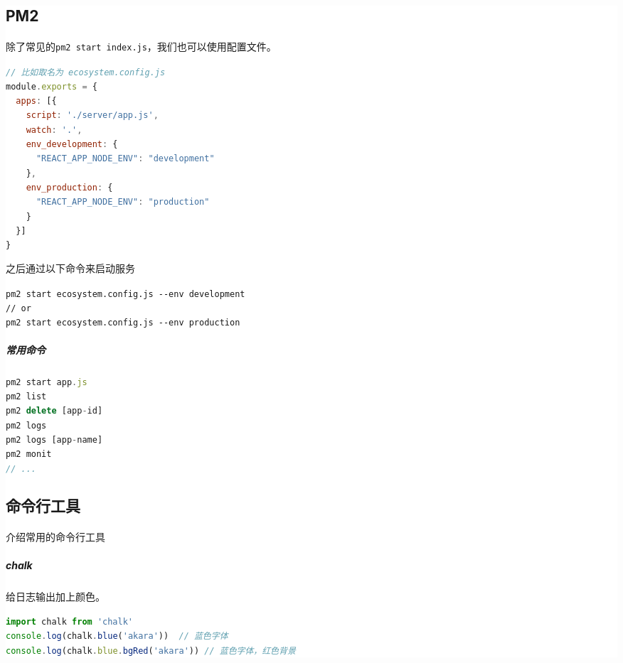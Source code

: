 

## PM2

除了常见的`pm2 start index.js`，我们也可以使用配置文件。

``` js
// 比如取名为 ecosystem.config.js
module.exports = {
  apps: [{
    script: './server/app.js',
    watch: '.',
    env_development: {
      "REACT_APP_NODE_ENV": "development"
    },
    env_production: {
      "REACT_APP_NODE_ENV": "production"
    }
  }]
}
```

之后通过以下命令来启动服务

``` shell
pm2 start ecosystem.config.js --env development
// or
pm2 start ecosystem.config.js --env production
```



##### 常用命令

``` js
pm2 start app.js
pm2 list
pm2 delete [app-id]
pm2 logs
pm2 logs [app-name]
pm2 monit
// ...
```







## 命令行工具

介绍常用的命令行工具

##### chalk

给日志输出加上颜色。

``` js
import chalk from 'chalk'
console.log(chalk.blue('akara'))  // 蓝色字体
console.log(chalk.blue.bgRed('akara')) // 蓝色字体，红色背景
```
